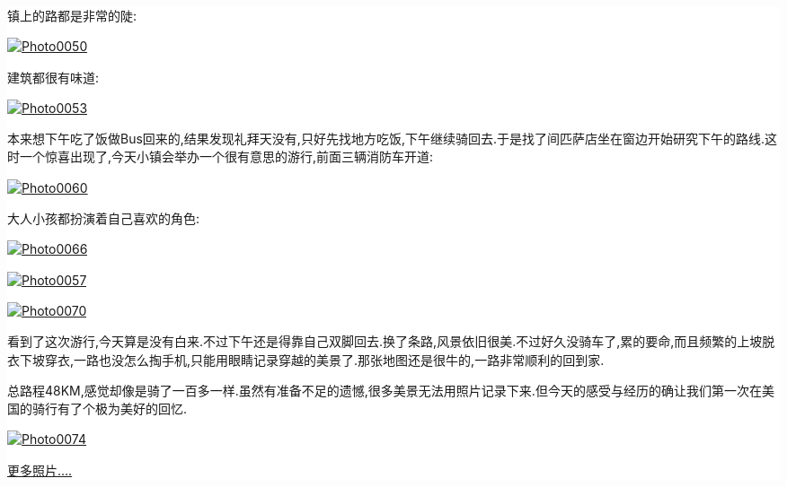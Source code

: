 镇上的路都是非常的陡:

<a href="http://www.flickr.com/photos/ztpala/6997402696/" title="Photo0050 by ztpala, on Flickr"><img src="http://farm6.staticflickr.com/5465/6997402696_bb5c5eae93_z.jpg" width="480" height="640" alt="Photo0050"></a>

建筑都很有味道:

<a href="http://www.flickr.com/photos/ztpala/6997402656/" title="Photo0053 by ztpala, on Flickr"><img src="http://farm6.staticflickr.com/5452/6997402656_cbbf71a188_z.jpg" width="640" height="480" alt="Photo0053"></a>

本来想下午吃了饭做Bus回来的,结果发现礼拜天没有,只好先找地方吃饭,下午继续骑回去.于是找了间匹萨店坐在窗边开始研究下午的路线.这时一个惊喜出现了,今天小镇会举办一个很有意思的游行,前面三辆消防车开道:

<a href="http://www.flickr.com/photos/ztpala/7143489619/" title="Photo0060 by ztpala, on Flickr"><img src="http://farm9.staticflickr.com/8143/7143489619_e9327e6191_z.jpg" width="640" height="480" alt="Photo0060"></a>

大人小孩都扮演着自己喜欢的角色:

<a href="http://www.flickr.com/photos/ztpala/7143489575/" title="Photo0066 by ztpala, on Flickr"><img src="http://farm9.staticflickr.com/8009/7143489575_70b8e52d0d_z.jpg" width="640" height="480" alt="Photo0066"></a>

<a href="http://www.flickr.com/photos/ztpala/6997402642/" title="Photo0057 by ztpala, on Flickr"><img src="http://farm9.staticflickr.com/8015/6997402642_c080059d3a_z.jpg" width="640" height="480" alt="Photo0057"></a>

<a href="http://www.flickr.com/photos/ztpala/7143489435/" title="Photo0070 by ztpala, on Flickr"><img src="http://farm6.staticflickr.com/5344/7143489435_f2d9b9f7ac_z.jpg" width="640" height="480" alt="Photo0070"></a>

看到了这次游行,今天算是没有白来.不过下午还是得靠自己双脚回去.换了条路,风景依旧很美.不过好久没骑车了,累的要命,而且频繁的上坡脱衣下坡穿衣,一路也没怎么掏手机,只能用眼睛记录穿越的美景了.那张地图还是很牛的,一路非常顺利的回到家.

总路程48KM,感觉却像是骑了一百多一样.虽然有准备不足的遗憾,很多美景无法用照片记录下来.但今天的感受与经历的确让我们第一次在美国的骑行有了个极为美好的回忆.

<a href="http://www.flickr.com/photos/ztpala/7143489379/" title="Photo0074 by ztpala, on Flickr"><img src="http://farm8.staticflickr.com/7104/7143489379_6295cfcb48_z.jpg" width="640" height="480" alt="Photo0074"></a>

<a href="http://www.flickr.com/photos/ztpala/sets/72157629967086467/with/7143489379/">更多照片....</a>
